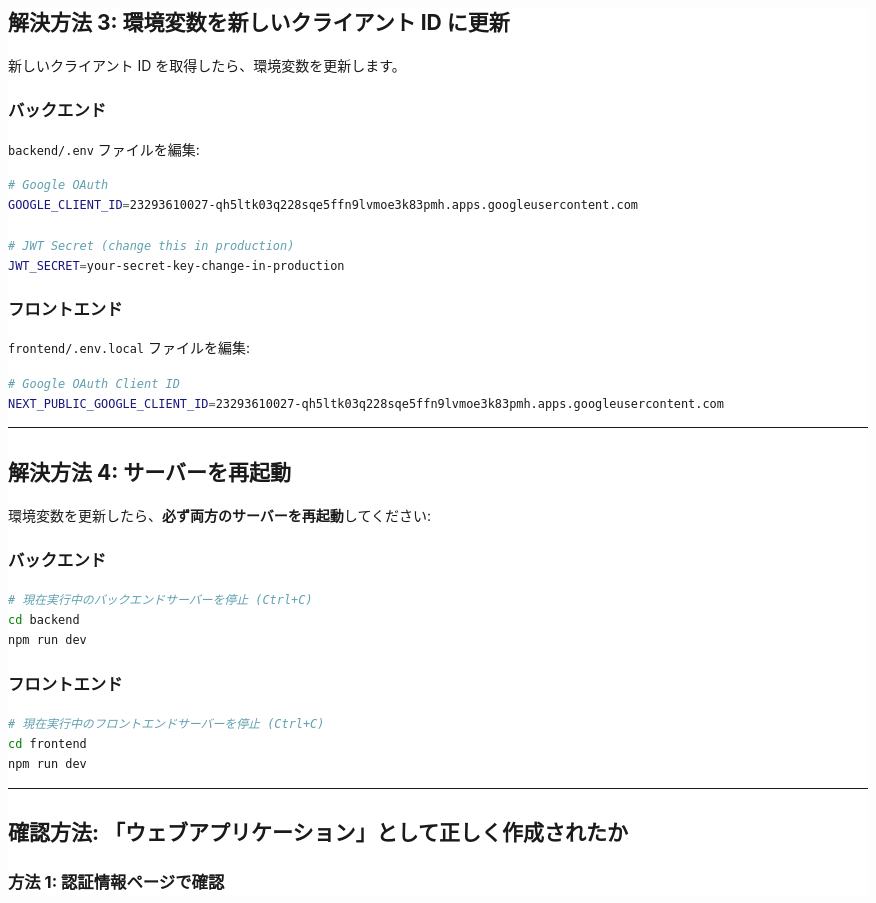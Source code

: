 
## 解決方法 3: 環境変数を新しいクライアント ID に更新

新しいクライアント ID を取得したら、環境変数を更新します。

### バックエンド

`backend/.env` ファイルを編集:

```bash
# Google OAuth
GOOGLE_CLIENT_ID=23293610027-qh5ltk03q228sqe5ffn9lvmoe3k83pmh.apps.googleusercontent.com

# JWT Secret (change this in production)
JWT_SECRET=your-secret-key-change-in-production
```

### フロントエンド

`frontend/.env.local` ファイルを編集:

```bash
# Google OAuth Client ID
NEXT_PUBLIC_GOOGLE_CLIENT_ID=23293610027-qh5ltk03q228sqe5ffn9lvmoe3k83pmh.apps.googleusercontent.com
```

---

## 解決方法 4: サーバーを再起動

環境変数を更新したら、**必ず両方のサーバーを再起動**してください:

### バックエンド

```bash
# 現在実行中のバックエンドサーバーを停止 (Ctrl+C)
cd backend
npm run dev
```

### フロントエンド

```bash
# 現在実行中のフロントエンドサーバーを停止 (Ctrl+C)
cd frontend
npm run dev
```

---

## 確認方法: 「ウェブアプリケーション」として正しく作成されたか

### 方法 1: 認証情報ページで確認
